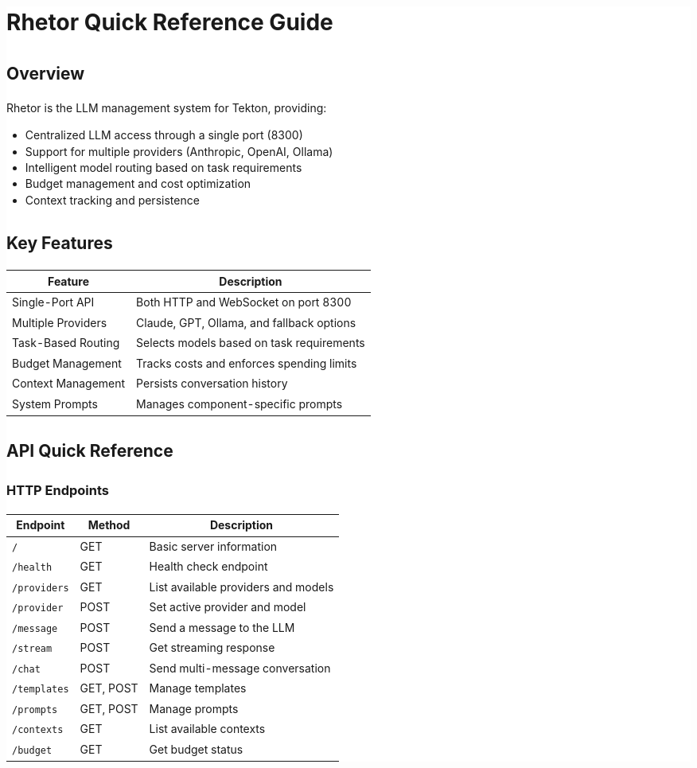 # Rhetor Quick Reference Guide

## Overview

Rhetor is the LLM management system for Tekton, providing:
- Centralized LLM access through a single port (8300)
- Support for multiple providers (Anthropic, OpenAI, Ollama)
- Intelligent model routing based on task requirements
- Budget management and cost optimization
- Context tracking and persistence

## Key Features

| Feature | Description |
|---------|-------------|
| Single-Port API | Both HTTP and WebSocket on port 8300 |
| Multiple Providers | Claude, GPT, Ollama, and fallback options |
| Task-Based Routing | Selects models based on task requirements |
| Budget Management | Tracks costs and enforces spending limits |
| Context Management | Persists conversation history |
| System Prompts | Manages component-specific prompts |

## API Quick Reference

### HTTP Endpoints

| Endpoint | Method | Description |
|----------|--------|-------------|
| `/` | GET | Basic server information |
| `/health` | GET | Health check endpoint |
| `/providers` | GET | List available providers and models |
| `/provider` | POST | Set active provider and model |
| `/message` | POST | Send a message to the LLM |
| `/stream` | POST | Get streaming response |
| `/chat` | POST | Send multi-message conversation |
| `/templates` | GET, POST | Manage templates |
| `/prompts` | GET, POST | Manage prompts |
| `/contexts` | GET | List available contexts |
| `/budget` | GET | Get budget status |
